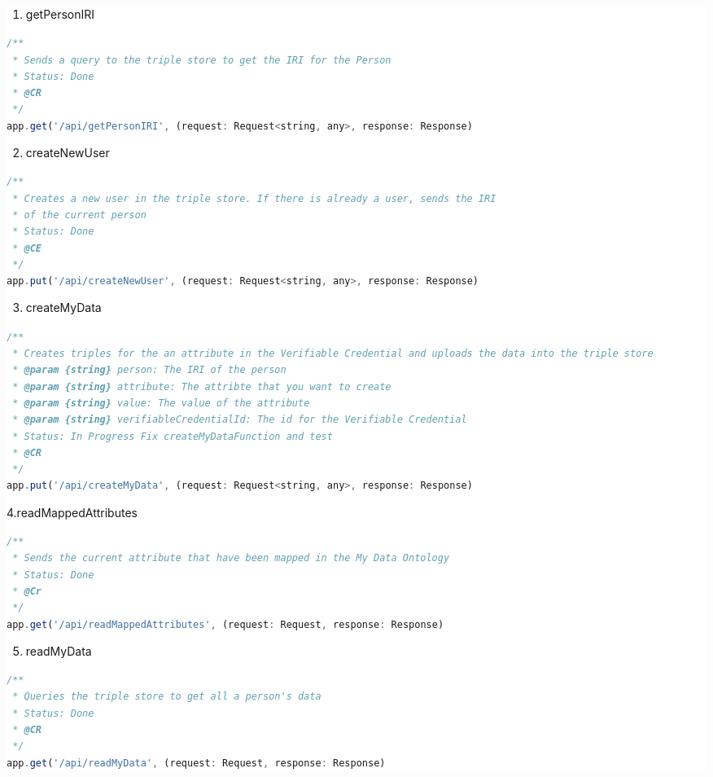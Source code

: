 1. getPersonIRI
```javaScript
/**
 * Sends a query to the triple store to get the IRI for the Person
 * Status: Done
 * @CR
 */
app.get('/api/getPersonIRI', (request: Request<string, any>, response: Response)
```

2. createNewUser
```javaScript
/**
 * Creates a new user in the triple store. If there is already a user, sends the IRI 
 * of the current person
 * Status: Done 
 * @CE 
 */
app.put('/api/createNewUser', (request: Request<string, any>, response: Response)
```

3. createMyData
```javaScript
/**
 * Creates triples for the an attribute in the Verifiable Credential and uploads the data into the triple store
 * @param {string} person: The IRI of the person 
 * @param {string} attribute: The attribte that you want to create
 * @param {string} value: The value of the attribute
 * @param {string} verifiableCredentialId: The id for the Verifiable Credential
 * Status: In Progress Fix createMyDataFunction and test
 * @CR
 */
app.put('/api/createMyData', (request: Request<string, any>, response: Response)
```

4.readMappedAttributes
```javaScript
/**
 * Sends the current attribute that have been mapped in the My Data Ontology
 * Status: Done 
 * @Cr
 */
app.get('/api/readMappedAttributes', (request: Request, response: Response)
```
5. readMyData
```javaScript
/**
 * Queries the triple store to get all a person's data 
 * Status: Done
 * @CR
 */
app.get('/api/readMyData', (request: Request, response: Response)
```
